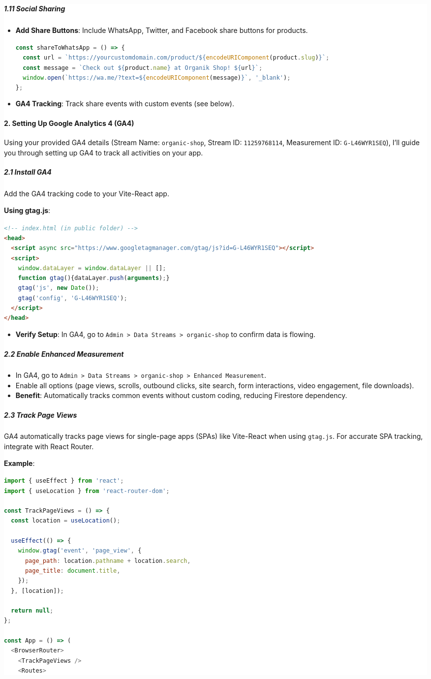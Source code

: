 ##### 1.11 Social Sharing
- **Add Share Buttons**: Include WhatsApp, Twitter, and Facebook share buttons for products.
  ```javascript
  const shareToWhatsApp = () => {
    const url = `https://yourcustomdomain.com/product/${encodeURIComponent(product.slug)}`;
    const message = `Check out ${product.name} at Organik Shop! ${url}`;
    window.open(`https://wa.me/?text=${encodeURIComponent(message)}`, '_blank');
  };
  ```
- **GA4 Tracking**: Track share events with custom events (see below).

#### 2. Setting Up Google Analytics 4 (GA4)
Using your provided GA4 details (Stream Name: `organic-shop`, Stream ID: `11259768114`, Measurement ID: `G-L46WYR1SEQ`), I’ll guide you through setting up GA4 to track all activities on your app.

##### 2.1 Install GA4
Add the GA4 tracking code to your Vite-React app.

**Using gtag.js**:
```html
<!-- index.html (in public folder) -->
<head>
  <script async src="https://www.googletagmanager.com/gtag/js?id=G-L46WYR1SEQ"></script>
  <script>
    window.dataLayer = window.dataLayer || [];
    function gtag(){dataLayer.push(arguments);}
    gtag('js', new Date());
    gtag('config', 'G-L46WYR1SEQ');
  </script>
</head>
```
- **Verify Setup**: In GA4, go to `Admin > Data Streams > organic-shop` to confirm data is flowing.

##### 2.2 Enable Enhanced Measurement
- In GA4, go to `Admin > Data Streams > organic-shop > Enhanced Measurement`.
- Enable all options (page views, scrolls, outbound clicks, site search, form interactions, video engagement, file downloads).
- **Benefit**: Automatically tracks common events without custom coding, reducing Firestore dependency.

##### 2.3 Track Page Views
GA4 automatically tracks page views for single-page apps (SPAs) like Vite-React when using `gtag.js`. For accurate SPA tracking, integrate with React Router.

**Example**:
```javascript
import { useEffect } from 'react';
import { useLocation } from 'react-router-dom';

const TrackPageViews = () => {
  const location = useLocation();

  useEffect(() => {
    window.gtag('event', 'page_view', {
      page_path: location.pathname + location.search,
      page_title: document.title,
    });
  }, [location]);

  return null;
};

const App = () => (
  <BrowserRouter>
    <TrackPageViews />
    <Routes>
```